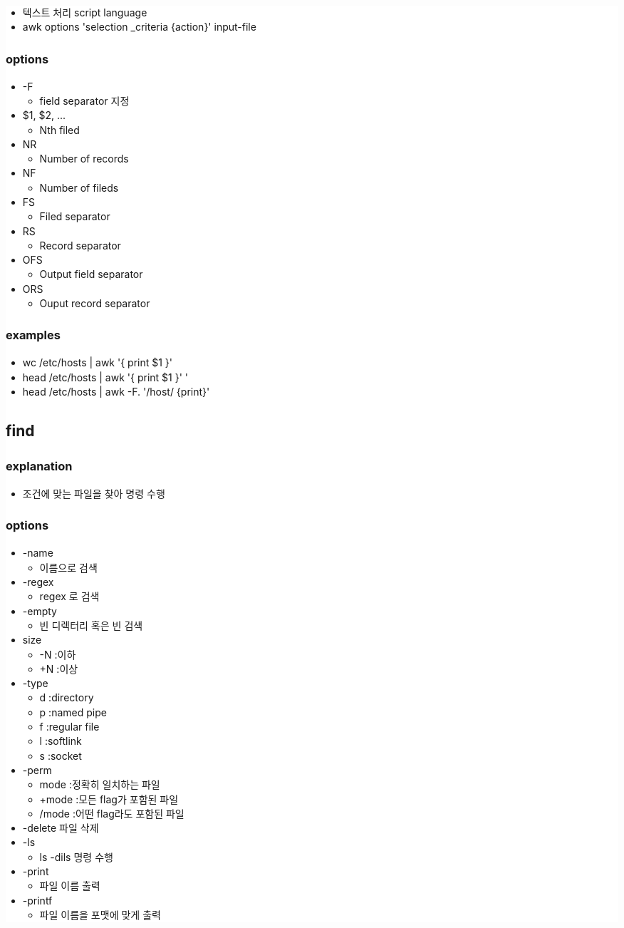 - 텍스트 처리 script language
- awk options 'selection _criteria {action}' input-file

### options

- -F
  - field separator 지정
- $1, $2, ...
  - Nth filed
- NR
  - Number of records
- NF
  - Number of fileds
- FS
  - Filed separator
- RS
  - Record separator
- OFS
  - Output field separator
- ORS
  - Ouput record separator

### examples

- wc /etc/hosts | awk '{ print $1 }'
- head /etc/hosts | awk '{ print $1 }'
'
- head /etc/hosts | awk -F. '/host/ {print}'

## find

### explanation

- 조건에 맞는 파일을 찾아 명령 수행

### options

- -name
  - 이름으로 검색
- -regex
  - regex 로 검색
- -empty
  - 빈 디렉터리 혹은 빈 검색
- size
  - -N :이하
  - +N :이상
- -type
  - d :directory
  - p :named pipe
  - f :regular file
  - l :softlink
  - s :socket
- -perm
  - mode :정확히 일치하는 파일
  - +mode :모든 flag가 포함된 파일
  - /mode :어떤 flag라도 포함된 파일
- -delete
  파일 삭제
- -ls
  - ls -dils 명령 수행
- -print
  - 파일 이름 출력
- -printf
  - 파일 이름을 포맷에 맞게 출력